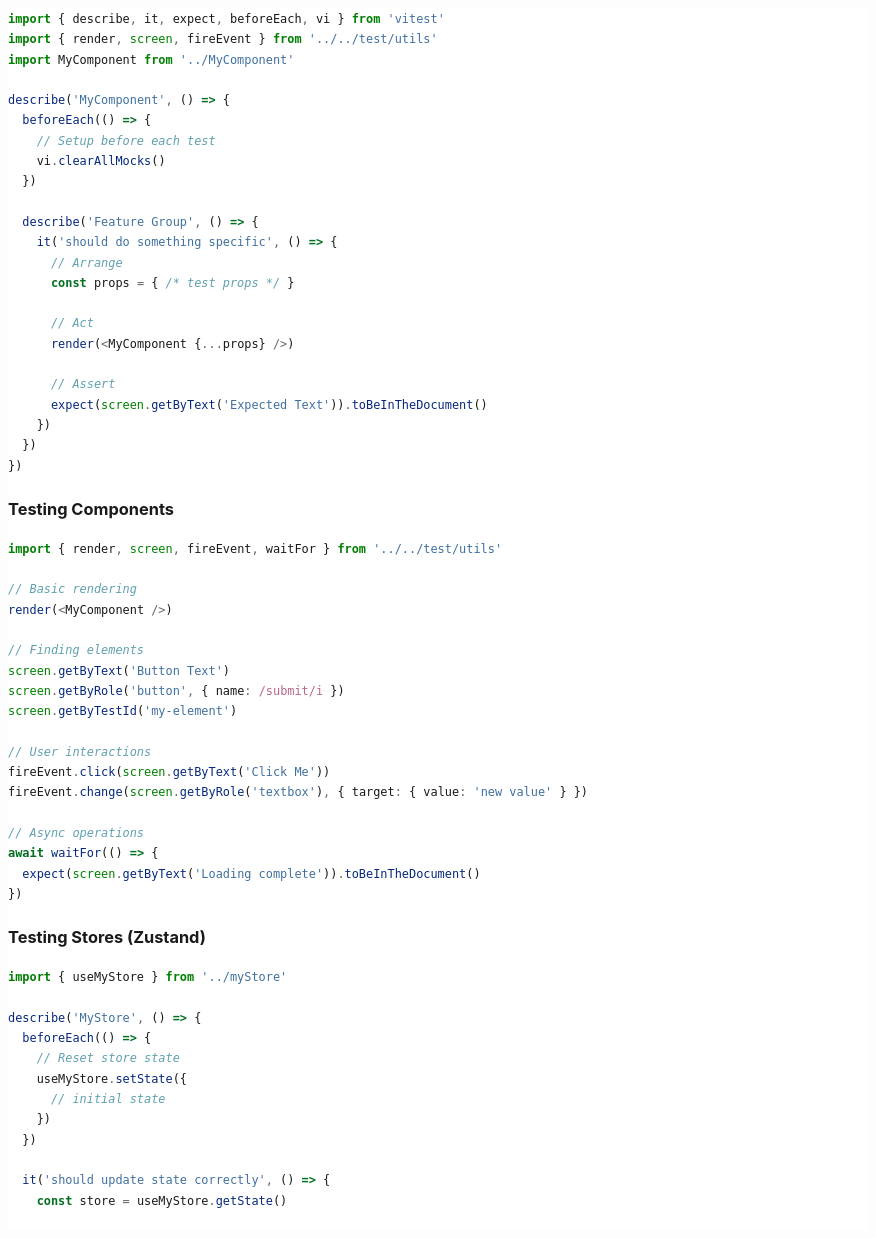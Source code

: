 ```typescript
import { describe, it, expect, beforeEach, vi } from 'vitest'
import { render, screen, fireEvent } from '../../test/utils'
import MyComponent from '../MyComponent'

describe('MyComponent', () => {
  beforeEach(() => {
    // Setup before each test
    vi.clearAllMocks()
  })

  describe('Feature Group', () => {
    it('should do something specific', () => {
      // Arrange
      const props = { /* test props */ }
      
      // Act
      render(<MyComponent {...props} />)
      
      // Assert
      expect(screen.getByText('Expected Text')).toBeInTheDocument()
    })
  })
})
```

### Testing Components

```typescript
import { render, screen, fireEvent, waitFor } from '../../test/utils'

// Basic rendering
render(<MyComponent />)

// Finding elements
screen.getByText('Button Text')
screen.getByRole('button', { name: /submit/i })
screen.getByTestId('my-element')

// User interactions
fireEvent.click(screen.getByText('Click Me'))
fireEvent.change(screen.getByRole('textbox'), { target: { value: 'new value' } })

// Async operations
await waitFor(() => {
  expect(screen.getByText('Loading complete')).toBeInTheDocument()
})
```

### Testing Stores (Zustand)

```typescript
import { useMyStore } from '../myStore'

describe('MyStore', () => {
  beforeEach(() => {
    // Reset store state
    useMyStore.setState({
      // initial state
    })
  })

  it('should update state correctly', () => {
    const store = useMyStore.getState()
    
```
